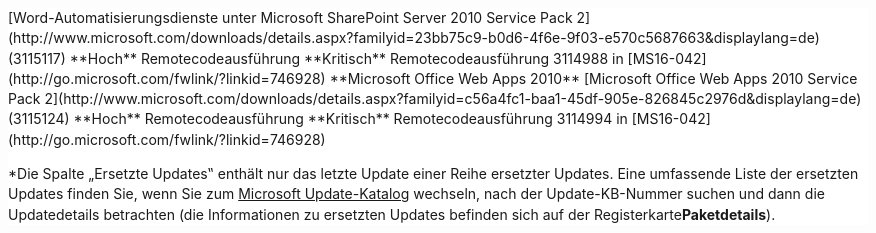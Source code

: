</td>
</tr>
<tr>
<td style="border:1px solid black;">
[Word-Automatisierungsdienste unter Microsoft SharePoint Server 2010 Service Pack 2](http://www.microsoft.com/downloads/details.aspx?familyid=23bb75c9-b0d6-4f6e-9f03-e570c5687663&displaylang=de)  
(3115117)

</td>
<td style="border:1px solid black;">
**Hoch**  
Remotecodeausführung

</td>
<td style="border:1px solid black;">
**Kritisch**  
Remotecodeausführung

</td>
<td style="border:1px solid black;">
3114988 in [MS16-042](http://go.microsoft.com/fwlink/?linkid=746928)

</td>
</tr>
<tr>
<td style="border:1px solid black;" colspan="4">
**Microsoft Office Web Apps 2010**

</td>
</tr>
<tr>
<td style="border:1px solid black;">
[Microsoft Office Web Apps 2010 Service Pack 2](http://www.microsoft.com/downloads/details.aspx?familyid=c56a4fc1-baa1-45df-905e-826845c2976d&displaylang=de)  
(3115124)

</td>
<td style="border:1px solid black;">
**Hoch**  
Remotecodeausführung

</td>
<td style="border:1px solid black;">
**Kritisch**  
Remotecodeausführung

</td>
<td style="border:1px solid black;">
3114994 in [MS16-042](http://go.microsoft.com/fwlink/?linkid=746928)

</td>
</tr>
</table>
 
\*Die Spalte „Ersetzte Updates‟ enthält nur das letzte Update einer Reihe ersetzter Updates. Eine umfassende Liste der ersetzten Updates finden Sie, wenn Sie zum [Microsoft Update-Katalog](http://catalog.update.microsoft.com/v7/site/home.aspx) wechseln, nach der Update-KB-Nummer suchen und dann die Updatedetails betrachten (die Informationen zu ersetzten Updates befinden sich auf der Registerkarte**Paketdetails**).
